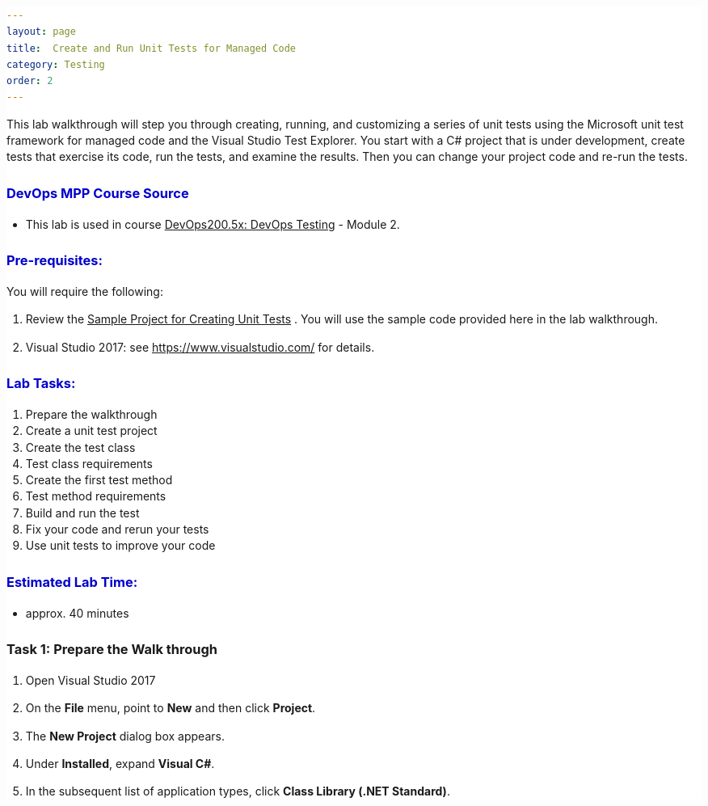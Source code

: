 ```yaml
---
layout: page
title:  Create and Run Unit Tests for Managed Code
category: Testing
order: 2
---
```



This lab walkthrough will step you through creating, running, and customizing a series of unit tests using the Microsoft unit test framework for managed code and the Visual Studio Test Explorer. You start with a C# project that is under development, create tests that exercise its code, run the tests, and examine the results. Then you can change your project code and re-run the tests.

<h3><span style="color: #0000CD;">DevOps MPP Course Source </span></h3>

- This lab is used in course [DevOps200.5x: DevOps Testing](https://www.edx.org/course/devops-testing-microsoft-devops200-5x-0) - Module 2.


<h3><span style="color: #0000CD;"> Pre-requisites:</span></h3>
You will require the following:

1. Review the [Sample Project for Creating Unit Tests](https://msdn.microsoft.com/en-us/library/ms243176.aspx) . You will use the sample code provided here in the lab walkthrough.

2. Visual Studio 2017: see https://www.visualstudio.com/ for details.


<h3><span style="color: #0000CD;"> Lab Tasks:</span></h3>

1. Prepare the walkthrough
2. Create a unit test project
3. Create the test class
4. Test class requirements
5. Create the first test method
6. Test method requirements
7. Build and run the test
8. Fix your code and rerun your tests
9. Use unit tests to improve your code


<h3><span style="color: #0000CD;">Estimated Lab Time:</span></h3>

- approx. 40 minutes  


### Task 1: Prepare the Walk through

1. Open Visual Studio 2017

2. On the **File** menu, point to **New** and then click **Project**.

3. The **New Project** dialog box appears.

4. Under **Installed**, expand **Visual C#**.

5. In the subsequent list of application types, click **Class Library (.NET Standard)**.
